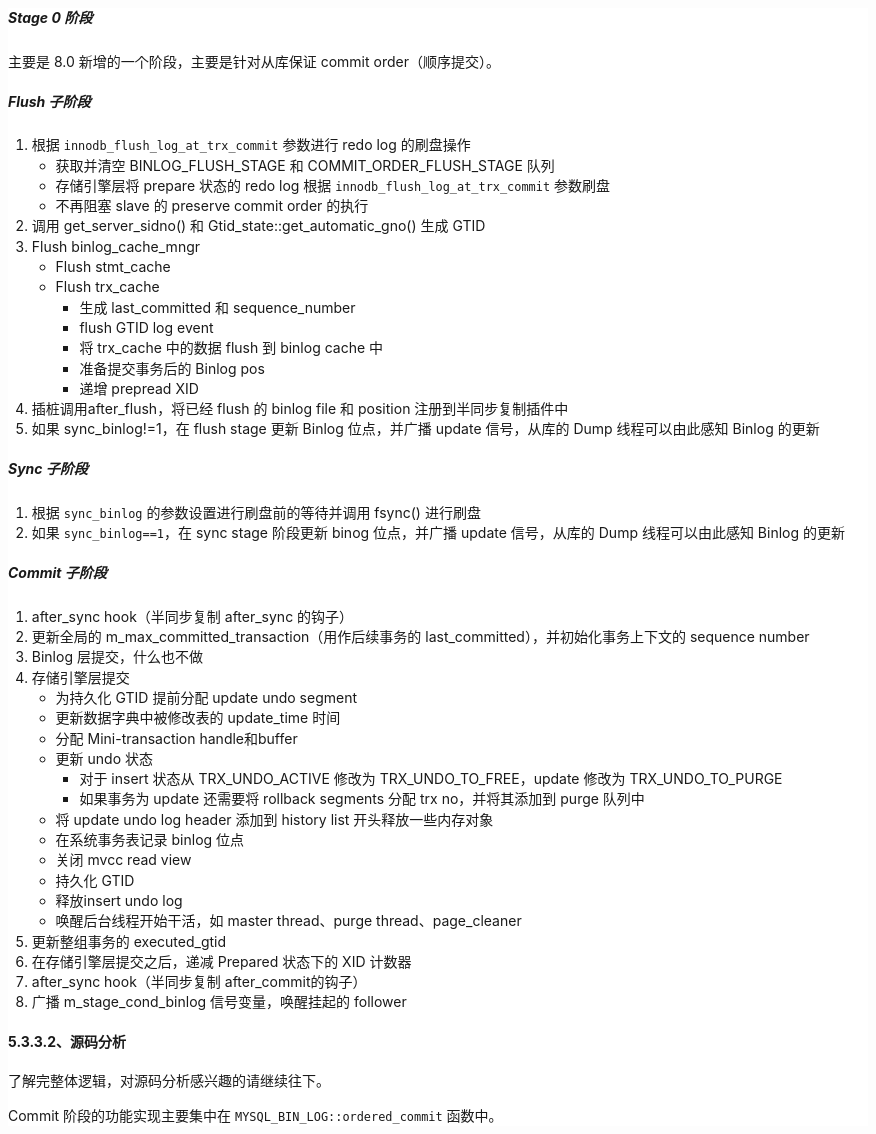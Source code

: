 ##### Stage 0 阶段
主要是 8.0 新增的一个阶段，主要是针对从库保证 commit order（顺序提交）。

##### Flush 子阶段
1. 根据 <code>innodb_flush_log_at_trx_commit</code> 参数进行 redo log 的刷盘操作
   - 获取并清空 BINLOG_FLUSH_STAGE 和 COMMIT_ORDER_FLUSH_STAGE 队列
   - 存储引擎层将 prepare 状态的 redo log 根据 <code>innodb_flush_log_at_trx_commit</code> 参数刷盘
   - 不再阻塞 slave 的 preserve commit order 的执行
2. 调用 get_server_sidno() 和 Gtid_state::get_automatic_gno() 生成 GTID
3. Flush binlog_cache_mngr
   - Flush stmt_cache
   - Flush trx_cache
     - 生成 last_committed 和 sequence_number
     - flush GTID log event
     - 将 trx_cache 中的数据 flush 到 binlog cache 中
     - 准备提交事务后的 Binlog pos
     - 递增 prepread XID
4. 插桩调用after_flush，将已经 flush 的 binlog file 和 position 注册到半同步复制插件中
5. 如果 sync_binlog!=1，在 flush stage 更新 Binlog 位点，并广播 update 信号，从库的 Dump 线程可以由此感知 Binlog 的更新

##### Sync 子阶段
1. 根据 <code>sync_binlog</code> 的参数设置进行刷盘前的等待并调用 fsync() 进行刷盘
2. 如果 <code>sync_binlog==1</code>，在 sync stage 阶段更新 binog 位点，并广播 update 信号，从库的 Dump 线程可以由此感知 Binlog 的更新

##### Commit 子阶段
1. after_sync hook（半同步复制 after_sync 的钩子）
2. 更新全局的 m_max_committed_transaction（用作后续事务的 last_committed），并初始化事务上下文的 sequence number
3. Binlog 层提交，什么也不做
4. 存储引擎层提交
   - 为持久化 GTID 提前分配 update undo segment
   - 更新数据字典中被修改表的 update_time 时间
   - 分配 Mini-transaction handle和buffer
   - 更新 undo 状态
     - 对于 insert 状态从 TRX_UNDO_ACTIVE  修改为 TRX_UNDO_TO_FREE，update 修改为 TRX_UNDO_TO_PURGE
     - 如果事务为 update 还需要将 rollback segments 分配 trx no，并将其添加到 purge 队列中
   - 将 update undo log header 添加到 history list 开头释放一些内存对象
   - 在系统事务表记录 binlog 位点
   - 关闭 mvcc read view
   - 持久化 GTID
   - 释放insert undo log
   - 唤醒后台线程开始干活，如 master thread、purge thread、page_cleaner
5. 更新整组事务的 executed_gtid
6. 在存储引擎层提交之后，递减 Prepared 状态下的 XID 计数器
7. after_sync hook（半同步复制 after_commit的钩子）
8. 广播 m_stage_cond_binlog 信号变量，唤醒挂起的 follower


#### 5.3.3.2、源码分析
了解完整体逻辑，对源码分析感兴趣的请继续往下。

Commit 阶段的功能实现主要集中在 <code>MYSQL_BIN_LOG::ordered_commit</code> 函数中。
